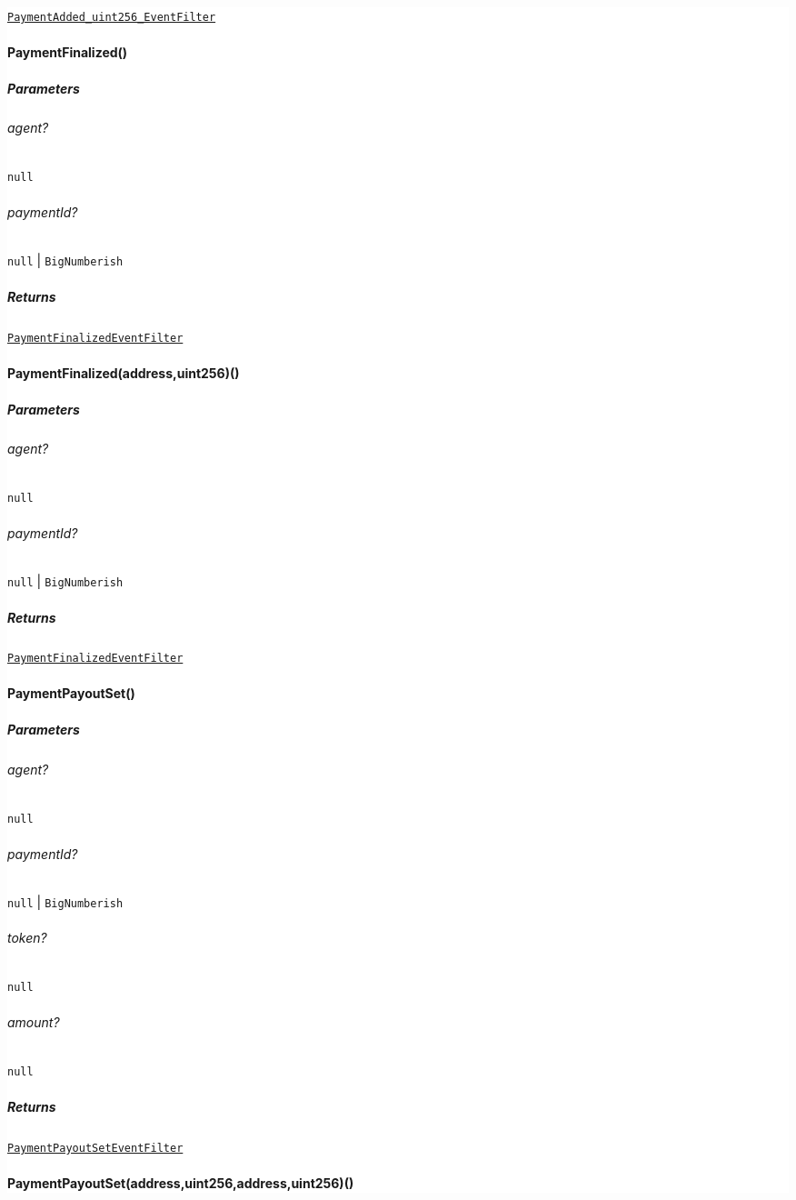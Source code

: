 [`PaymentAdded_uint256_EventFilter`](../type-aliases/PaymentAdded_uint256_EventFilter.md)

#### PaymentFinalized()

##### Parameters

###### agent?

`null`

###### paymentId?

`null` | `BigNumberish`

##### Returns

[`PaymentFinalizedEventFilter`](../type-aliases/PaymentFinalizedEventFilter.md)

#### PaymentFinalized(address,uint256)()

##### Parameters

###### agent?

`null`

###### paymentId?

`null` | `BigNumberish`

##### Returns

[`PaymentFinalizedEventFilter`](../type-aliases/PaymentFinalizedEventFilter.md)

#### PaymentPayoutSet()

##### Parameters

###### agent?

`null`

###### paymentId?

`null` | `BigNumberish`

###### token?

`null`

###### amount?

`null`

##### Returns

[`PaymentPayoutSetEventFilter`](../type-aliases/PaymentPayoutSetEventFilter.md)

#### PaymentPayoutSet(address,uint256,address,uint256)()

